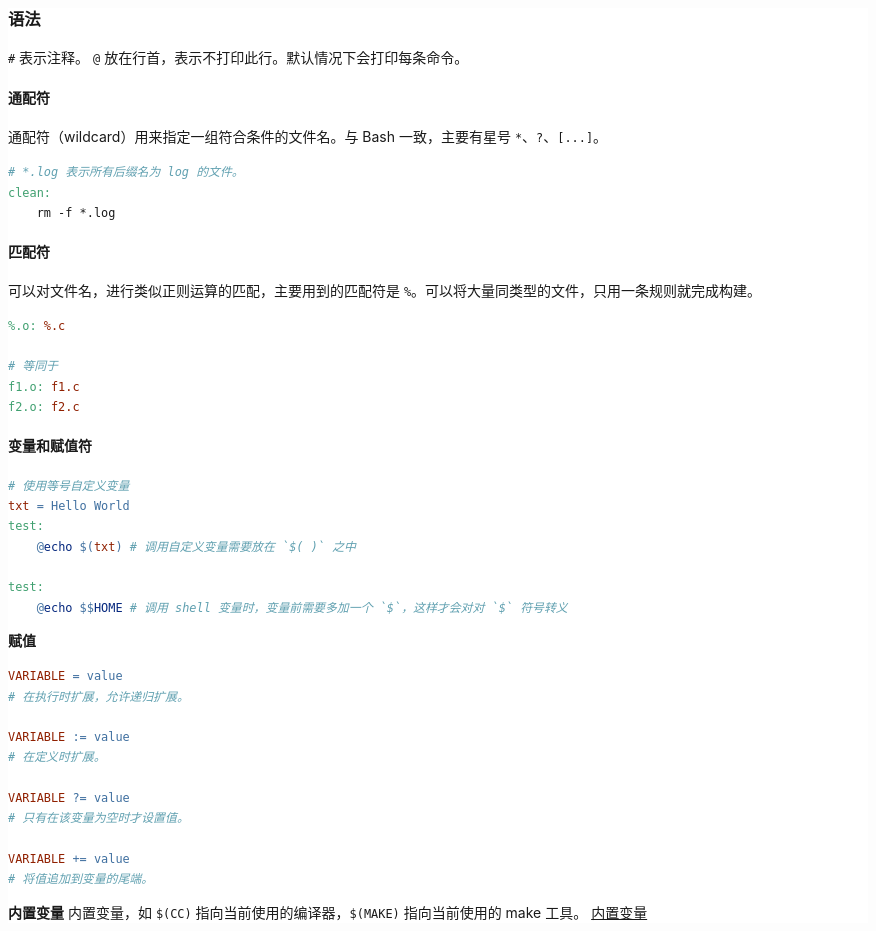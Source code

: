 ### 语法

`#` 表示注释。
`@` 放在行首，表示不打印此行。默认情况下会打印每条命令。

#### 通配符

通配符（wildcard）用来指定一组符合条件的文件名。与 Bash 一致，主要有星号 `*`、`?`、`[...]`。

```makefile
# *.log 表示所有后缀名为 log 的文件。
clean:
    rm -f *.log
```

#### 匹配符

可以对文件名，进行类似正则运算的匹配，主要用到的匹配符是 `%`。可以将大量同类型的文件，只用一条规则就完成构建。

```makefile
%.o: %.c

# 等同于
f1.o: f1.c
f2.o: f2.c
```

#### 变量和赋值符

```makefile
# 使用等号自定义变量
txt = Hello World
test:
    @echo $(txt) # 调用自定义变量需要放在 `$( )` 之中

test:
    @echo $$HOME # 调用 shell 变量时，变量前需要多加一个 `$`，这样才会对对 `$` 符号转义
```

**赋值**

```makefile
VARIABLE = value
# 在执行时扩展，允许递归扩展。

VARIABLE := value
# 在定义时扩展。

VARIABLE ?= value
# 只有在该变量为空时才设置值。

VARIABLE += value
# 将值追加到变量的尾端。
```

**内置变量**
内置变量，如 `$(CC)` 指向当前使用的编译器，`$(MAKE)` 指向当前使用的 make 工具。
[内置变量](https://www.gnu.org/software/make/manual/html_node/Implicit-Variables.html)
